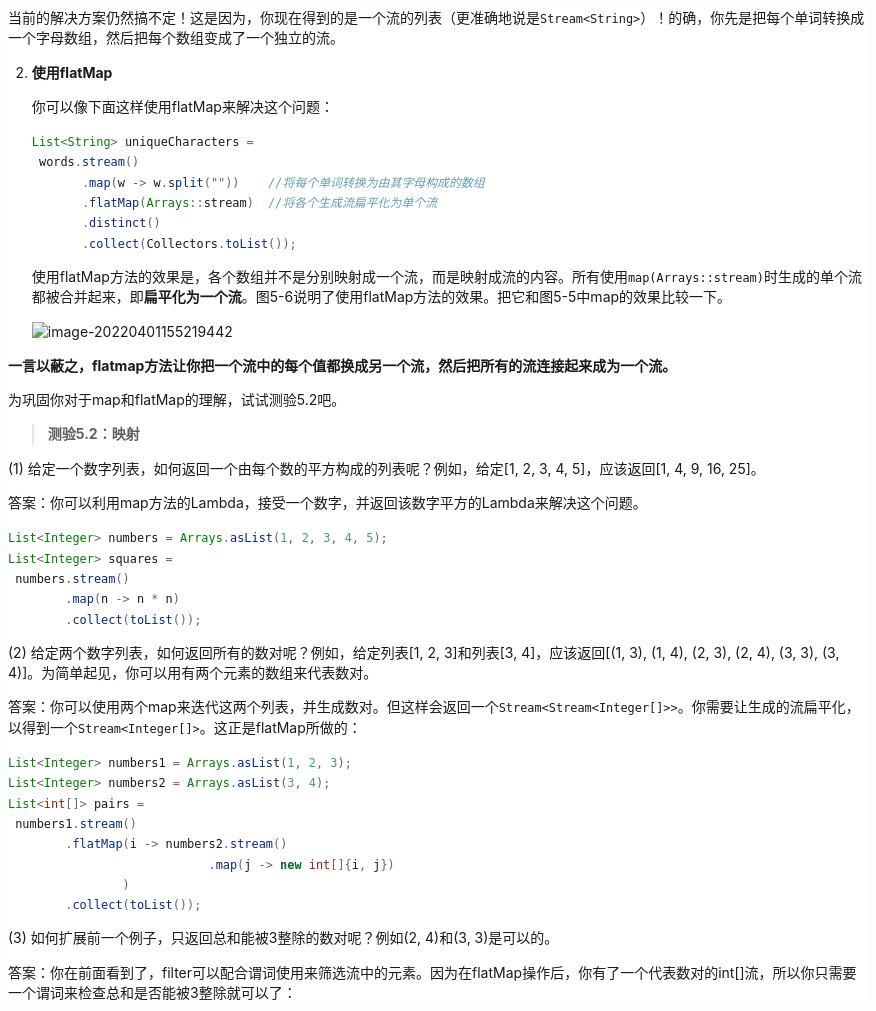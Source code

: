    当前的解决方案仍然搞不定！这是因为，你现在得到的是一个流的列表（更准确地说是`Stream<String>`）！的确，你先是把每个单词转换成一个字母数组，然后把每个数组变成了一个独立的流。

2. **使用flatMap**

   你可以像下面这样使用flatMap来解决这个问题：

   ```java
   List<String> uniqueCharacters = 
    words.stream() 
    	  .map(w -> w.split("")) 	//将每个单词转换为由其字母构成的数组
    	  .flatMap(Arrays::stream)  //将各个生成流扁平化为单个流
    	  .distinct() 
    	  .collect(Collectors.toList());
   ```

   使用flatMap方法的效果是，各个数组并不是分别映射成一个流，而是映射成流的内容。所有使用`map(Arrays::stream)`时生成的单个流都被合并起来，即**扁平化为一个流**。图5-6说明了使用flatMap方法的效果。把它和图5-5中map的效果比较一下。

   ![image-20220401155219442](https://studyimages.oss-cn-beijing.aliyuncs.com/img/JAVASE/JAVA8/image-20220401155219442.png)

**一言以蔽之，flatmap方法让你把一个流中的每个值都换成另一个流，然后把所有的流连接起来成为一个流。**

为巩固你对于map和flatMap的理解，试试测验5.2吧。

> **测验5.2：映射**

(1) 给定一个数字列表，如何返回一个由每个数的平方构成的列表呢？例如，给定[1, 2, 3, 4, 5]，应该返回[1, 4, 9, 16, 25]。

答案：你可以利用map方法的Lambda，接受一个数字，并返回该数字平方的Lambda来解决这个问题。

```java
List<Integer> numbers = Arrays.asList(1, 2, 3, 4, 5); 
List<Integer> squares = 
 numbers.stream() 
 		.map(n -> n * n) 
 		.collect(toList());
```

(2) 给定两个数字列表，如何返回所有的数对呢？例如，给定列表[1, 2, 3]和列表[3, 4]，应该返回[(1, 3), (1, 4), (2, 3), (2, 4), (3, 3), (3, 4)]。为简单起见，你可以用有两个元素的数组来代表数对。

答案：你可以使用两个map来迭代这两个列表，并生成数对。但这样会返回一个`Stream<Stream<Integer[]>>`。你需要让生成的流扁平化，以得到一个`Stream<Integer[]>`。这正是flatMap所做的：

```java
List<Integer> numbers1 = Arrays.asList(1, 2, 3); 
List<Integer> numbers2 = Arrays.asList(3, 4); 
List<int[]> pairs = 
 numbers1.stream() 
 		.flatMap(i -> numbers2.stream() 
 							.map(j -> new int[]{i, j}) 
 				) 
 		.collect(toList());
```

(3) 如何扩展前一个例子，只返回总和能被3整除的数对呢？例如(2, 4)和(3, 3)是可以的。

答案：你在前面看到了，filter可以配合谓词使用来筛选流中的元素。因为在flatMap操作后，你有了一个代表数对的int[]流，所以你只需要一个谓词来检查总和是否能被3整除就可以了：
